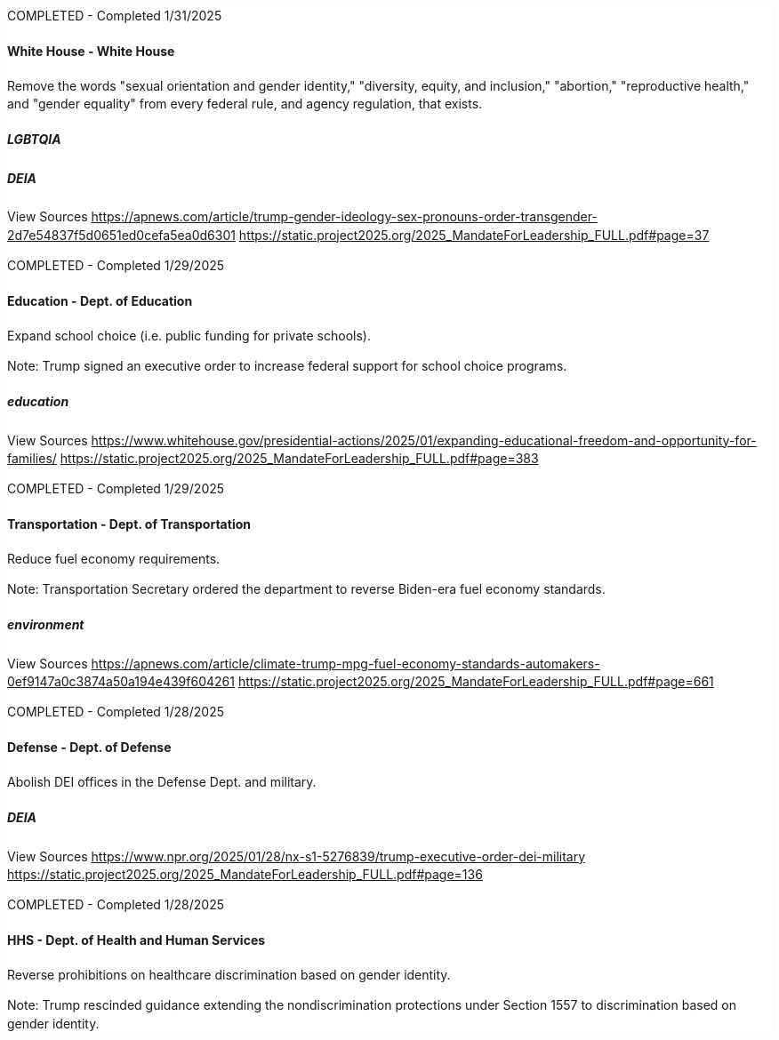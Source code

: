 
COMPLETED - Completed 1/31/2025
<h4>White House - White House</h4>
Remove the words "sexual orientation and gender identity," "diversity, equity, and inclusion," "abortion," "reproductive health," and "gender equality" from every federal rule, and agency regulation, that exists.

<h5>LGBTQIA</h5>
<h5>DEIA</h5>

View Sources
https://apnews.com/article/trump-gender-ideology-sex-pronouns-order-transgender-2d7e54837f5d0651ed0cefa5ea0d6301
https://static.project2025.org/2025_MandateForLeadership_FULL.pdf#page=37


COMPLETED - Completed 1/29/2025
<h4>Education - Dept. of Education</h4>
Expand school choice (i.e. public funding for private schools).

Note: Trump signed an executive order to increase federal support for school choice programs.

<h5>education</h5>

View Sources
https://www.whitehouse.gov/presidential-actions/2025/01/expanding-educational-freedom-and-opportunity-for-families/
https://static.project2025.org/2025_MandateForLeadership_FULL.pdf#page=383


COMPLETED - Completed 1/29/2025
<h4>Transportation - Dept. of Transportation</h4>
Reduce fuel economy requirements.

Note: Transportation Secretary ordered the department to reverse Biden-era fuel economy standards.

<h5>environment</h5>

View Sources
https://apnews.com/article/climate-trump-mpg-fuel-economy-standards-automakers-0ef9147a0c3874a50a194e439f604261
https://static.project2025.org/2025_MandateForLeadership_FULL.pdf#page=661


COMPLETED - Completed 1/28/2025
<h4>Defense - Dept. of Defense</h4>
Abolish DEI offices in the Defense Dept. and military.

<h5>DEIA</h5>

View Sources
https://www.npr.org/2025/01/28/nx-s1-5276839/trump-executive-order-dei-military
https://static.project2025.org/2025_MandateForLeadership_FULL.pdf#page=136


COMPLETED - Completed 1/28/2025
<h4>HHS - Dept. of Health and Human Services</h4>
Reverse prohibitions on healthcare discrimination based on gender identity.

Note: Trump rescinded guidance extending the nondiscrimination protections under Section 1557 to discrimination based on gender identity.
